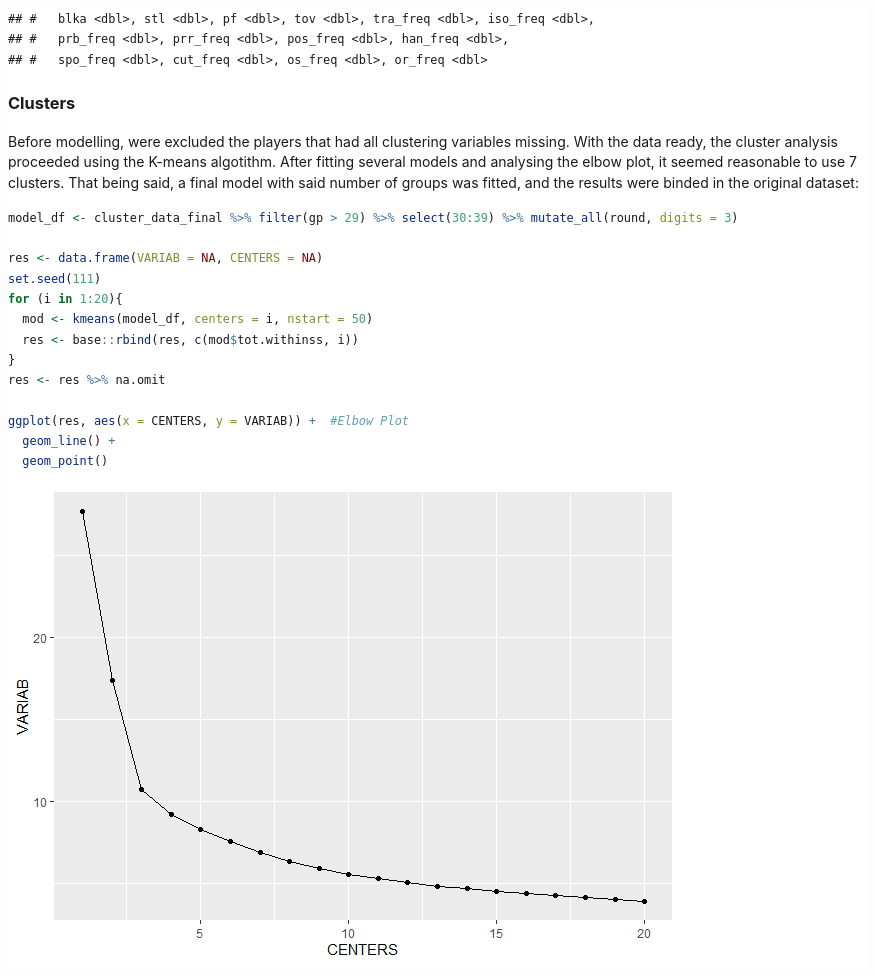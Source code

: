     ## #   blka <dbl>, stl <dbl>, pf <dbl>, tov <dbl>, tra_freq <dbl>, iso_freq <dbl>,
    ## #   prb_freq <dbl>, prr_freq <dbl>, pos_freq <dbl>, han_freq <dbl>,
    ## #   spo_freq <dbl>, cut_freq <dbl>, os_freq <dbl>, or_freq <dbl>

### Clusters

Before modelling, were excluded the players that had all clustering
variables missing. With the data ready, the cluster analysis proceeded
using the K-means algotithm. After fitting several models and analysing
the elbow plot, it seemed reasonable to use 7 clusters. That being said,
a final model with said number of groups was fitted, and the results
were binded in the original dataset:

``` r
model_df <- cluster_data_final %>% filter(gp > 29) %>% select(30:39) %>% mutate_all(round, digits = 3)

res <- data.frame(VARIAB = NA, CENTERS = NA)
set.seed(111)
for (i in 1:20){
  mod <- kmeans(model_df, centers = i, nstart = 50)
  res <- base::rbind(res, c(mod$tot.withinss, i))
}
res <- res %>% na.omit

ggplot(res, aes(x = CENTERS, y = VARIAB)) +  #Elbow Plot
  geom_line() + 
  geom_point() 
```

![](Cluster-Analysis---Basketball-Positions_files/figure-gfm/cluster-1.png)
